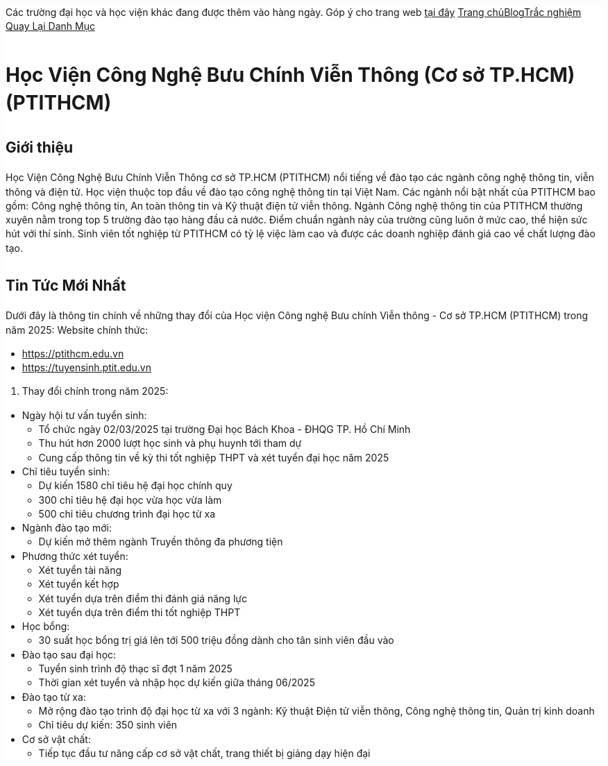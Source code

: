 Các trường đại học và học viện khác đang được thêm vào hàng ngày. Góp ý cho trang web [tại đây](https://itstamhn.fillout.com/t/5u3BTLHLWRus)
[Trang chủ](https://dsdaihoc.com/)[Blog](https://dsdaihoc.com/blog)[Trắc nghiệm](https://dsdaihoc.com/quiz)
[Quay Lại Danh Mục](https://dsdaihoc.com/)
# Học Viện Công Nghệ Bưu Chính Viễn Thông (Cơ sở TP.HCM) (PTITHCM)
## Giới thiệu
Học Viện Công Nghệ Bưu Chính Viễn Thông cơ sở TP.HCM (PTITHCM) nổi tiếng về đào tạo các ngành công nghệ thông tin, viễn thông và điện tử. Học viện thuộc top đầu về đào tạo công nghệ thông tin tại Việt Nam. Các ngành nổi bật nhất của PTITHCM bao gồm: Công nghệ thông tin, An toàn thông tin và Kỹ thuật điện tử viễn thông. Ngành Công nghệ thông tin của PTITHCM thường xuyên nằm trong top 5 trường đào tạo hàng đầu cả nước. Điểm chuẩn ngành này của trường cũng luôn ở mức cao, thể hiện sức hút với thí sinh. Sinh viên tốt nghiệp từ PTITHCM có tỷ lệ việc làm cao và được các doanh nghiệp đánh giá cao về chất lượng đào tạo.
## Tin Tức Mới Nhất
Dưới đây là thông tin chính về những thay đổi của Học viện Công nghệ Bưu chính Viễn thông - Cơ sở TP.HCM (PTITHCM) trong năm 2025:
Website chính thức:
  * <https://ptithcm.edu.vn>
  * <https://tuyensinh.ptit.edu.vn>


  1. Thay đổi chính trong năm 2025:


  * Ngày hội tư vấn tuyển sinh:
    * Tổ chức ngày 02/03/2025 tại trường Đại học Bách Khoa - ĐHQG TP. Hồ Chí Minh
    * Thu hút hơn 2000 lượt học sinh và phụ huynh tới tham dự
    * Cung cấp thông tin về kỳ thi tốt nghiệp THPT và xét tuyển đại học năm 2025
  * Chỉ tiêu tuyển sinh:
    * Dự kiến 1580 chỉ tiêu hệ đại học chính quy
    * 300 chỉ tiêu hệ đại học vừa học vừa làm
    * 500 chỉ tiêu chương trình đại học từ xa
  * Ngành đào tạo mới:
    * Dự kiến mở thêm ngành Truyền thông đa phương tiện
  * Phương thức xét tuyển:
    * Xét tuyển tài năng
    * Xét tuyển kết hợp
    * Xét tuyển dựa trên điểm thi đánh giá năng lực
    * Xét tuyển dựa trên điểm thi tốt nghiệp THPT
  * Học bổng:
    * 30 suất học bổng trị giá lên tới 500 triệu đồng dành cho tân sinh viên đầu vào
  * Đào tạo sau đại học:
    * Tuyển sinh trình độ thạc sĩ đợt 1 năm 2025
    * Thời gian xét tuyển và nhập học dự kiến giữa tháng 06/2025
  * Đào tạo từ xa:
    * Mở rộng đào tạo trình độ đại học từ xa với 3 ngành: Kỹ thuật Điện tử viễn thông, Công nghệ thông tin, Quản trị kinh doanh
    * Chỉ tiêu dự kiến: 350 sinh viên
  * Cơ sở vật chất:
    * Tiếp tục đầu tư nâng cấp cơ sở vật chất, trang thiết bị giảng dạy hiện đại
